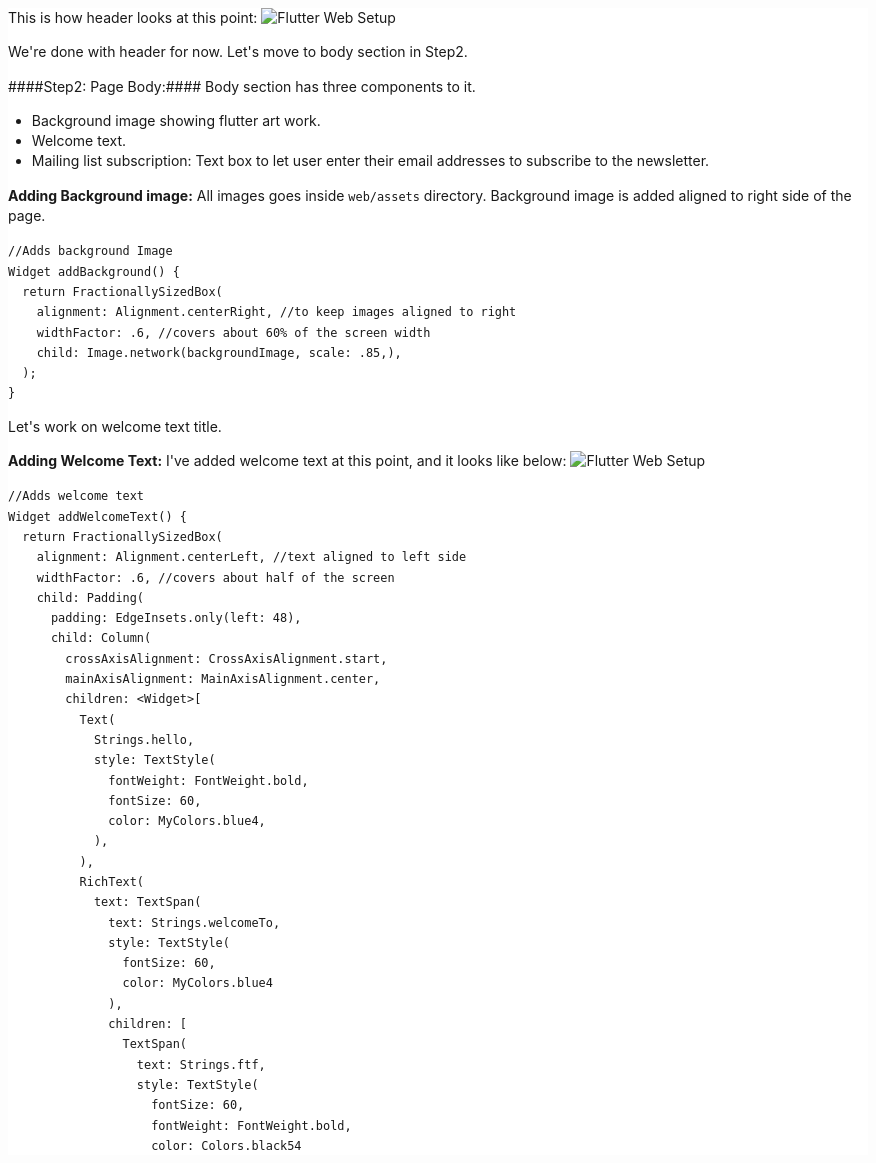 This is how header looks at this point:
![Flutter Web Setup]({attach}../../images/flutter/ftf_header.jpg)

We're done with header for now. Let's move to body section in Step2.

####Step2: Page Body:####
Body section has three components to it.
* Background image showing flutter art work.
* Welcome text.
* Mailing list subscription: Text box to let user enter their email addresses to subscribe to the newsletter.

**Adding Background image:**
All images goes inside `web/assets` directory. Background image is added aligned to right side of the page.
```
//Adds background Image
Widget addBackground() {
  return FractionallySizedBox(
    alignment: Alignment.centerRight, //to keep images aligned to right
    widthFactor: .6, //covers about 60% of the screen width
    child: Image.network(backgroundImage, scale: .85,),
  );
}
```

Let's work on welcome text title.

**Adding Welcome Text:**
I've added welcome text at this point, and it looks like below:
![Flutter Web Setup]({attach}../../images/flutter/ftf_body1.jpg)

```
//Adds welcome text
Widget addWelcomeText() {
  return FractionallySizedBox(
    alignment: Alignment.centerLeft, //text aligned to left side
    widthFactor: .6, //covers about half of the screen
    child: Padding(
      padding: EdgeInsets.only(left: 48),
      child: Column(
        crossAxisAlignment: CrossAxisAlignment.start,
        mainAxisAlignment: MainAxisAlignment.center,
        children: <Widget>[
          Text(
            Strings.hello,
            style: TextStyle(
              fontWeight: FontWeight.bold,
              fontSize: 60,
              color: MyColors.blue4,
            ),
          ),
          RichText(
            text: TextSpan(
              text: Strings.welcomeTo,
              style: TextStyle(
                fontSize: 60,
                color: MyColors.blue4
              ),
              children: [
                TextSpan(
                  text: Strings.ftf,
                  style: TextStyle(
                    fontSize: 60,
                    fontWeight: FontWeight.bold,
                    color: Colors.black54
```